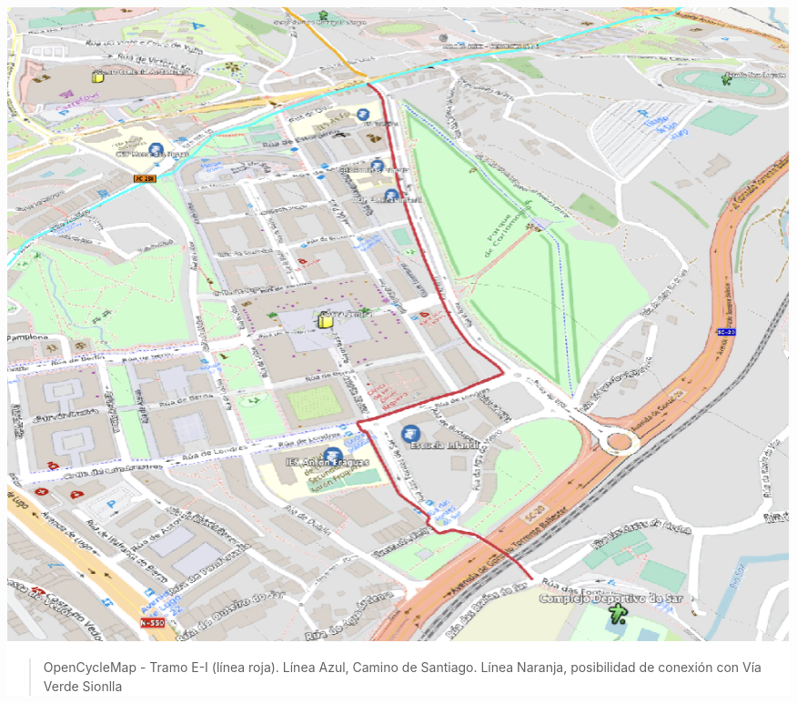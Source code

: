 ![Tramo ESTE-i en vista Open Cycle Map](img/mapa-tramo-este-i-ocm.png)

> OpenCycleMap - Tramo E-I (línea roja). Línea Azul, Camino de Santiago. Línea Naranja, posibilidad de conexión con Vía Verde Sionlla
